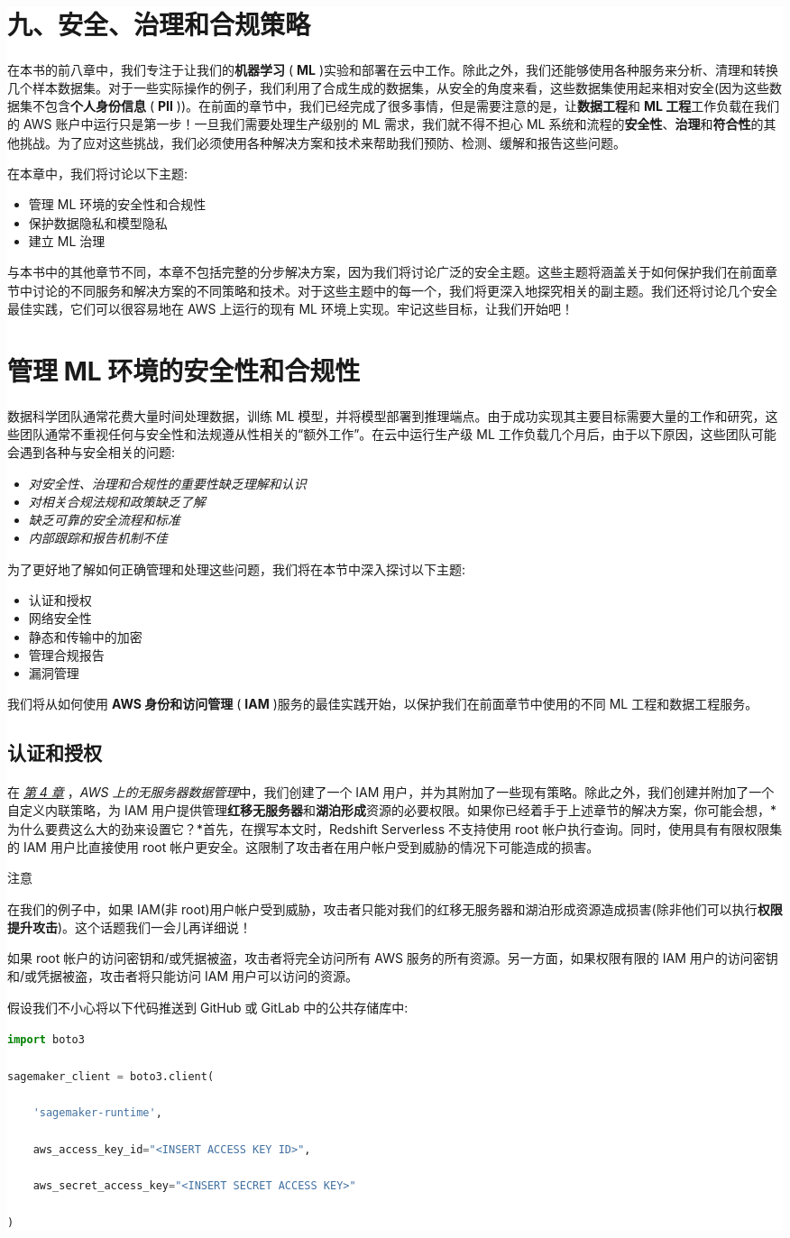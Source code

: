 

# 九、安全、治理和合规策略

在本书的前八章中，我们专注于让我们的**机器学习** ( **ML** )实验和部署在云中工作。除此之外，我们还能够使用各种服务来分析、清理和转换几个样本数据集。对于一些实际操作的例子，我们利用了合成生成的数据集，从安全的角度来看，这些数据集使用起来相对安全(因为这些数据集不包含**个人身份信息** ( **PII** ))。在前面的章节中，我们已经完成了很多事情，但是需要注意的是，让**数据工程**和 **ML 工程**工作负载在我们的 AWS 账户中运行只是第一步！一旦我们需要处理生产级别的 ML 需求，我们就不得不担心 ML 系统和流程的**安全性**、**治理**和**符合性**的其他挑战。为了应对这些挑战，我们必须使用各种解决方案和技术来帮助我们预防、检测、缓解和报告这些问题。

在本章中，我们将讨论以下主题:

*   管理 ML 环境的安全性和合规性
*   保护数据隐私和模型隐私
*   建立 ML 治理

与本书中的其他章节不同，本章不包括完整的分步解决方案，因为我们将讨论广泛的安全主题。这些主题将涵盖关于如何保护我们在前面章节中讨论的不同服务和解决方案的不同策略和技术。对于这些主题中的每一个，我们将更深入地探究相关的副主题。我们还将讨论几个安全最佳实践，它们可以很容易地在 AWS 上运行的现有 ML 环境上实现。牢记这些目标，让我们开始吧！

# 管理 ML 环境的安全性和合规性

数据科学团队通常花费大量时间处理数据，训练 ML 模型，并将模型部署到推理端点。由于成功实现其主要目标需要大量的工作和研究，这些团队通常不重视任何与安全性和法规遵从性相关的“额外工作”。在云中运行生产级 ML 工作负载几个月后，由于以下原因，这些团队可能会遇到各种与安全相关的问题:

*   *对安全性、治理和合规性的重要性缺乏理解和认识*
*   *对相关合规法规和政策缺乏了解*
*   *缺乏可靠的安全流程和标准*
*   *内部跟踪和报告机制不佳*

为了更好地了解如何正确管理和处理这些问题，我们将在本节中深入探讨以下主题:

*   认证和授权
*   网络安全性
*   静态和传输中的加密
*   管理合规报告
*   漏洞管理

我们将从如何使用 **AWS 身份和访问管理** ( **IAM** )服务的最佳实践开始，以保护我们在前面章节中使用的不同 ML 工程和数据工程服务。

## 认证和授权

在 [*第 4 章*](B18638_04.xhtml#_idTextAnchor079) ，*AWS 上的无服务器数据管理*中，我们创建了一个 IAM 用户，并为其附加了一些现有策略。除此之外，我们创建并附加了一个自定义内联策略，为 IAM 用户提供管理**红移无服务器**和**湖泊形成**资源的必要权限。如果你已经着手于上述章节的解决方案，你可能会想，*为什么要费这么大的劲来设置它？*首先，在撰写本文时，Redshift Serverless 不支持使用 root 帐户执行查询。同时，使用具有有限权限集的 IAM 用户比直接使用 root 帐户更安全。这限制了攻击者在用户帐户受到威胁的情况下可能造成的损害。

注意

在我们的例子中，如果 IAM(非 root)用户帐户受到威胁，攻击者只能对我们的红移无服务器和湖泊形成资源造成损害(除非他们可以执行**权限提升攻击**)。这个话题我们一会儿再详细说！

如果 root 帐户的访问密钥和/或凭据被盗，攻击者将完全访问所有 AWS 服务的所有资源。另一方面，如果权限有限的 IAM 用户的访问密钥和/或凭据被盗，攻击者将只能访问 IAM 用户可以访问的资源。

假设我们不小心将以下代码推送到 GitHub 或 GitLab 中的公共存储库中:

```py
import boto3

sagemaker_client = boto3.client(

    'sagemaker-runtime',

    aws_access_key_id="<INSERT ACCESS KEY ID>",

    aws_secret_access_key="<INSERT SECRET ACCESS KEY>"

)
```
